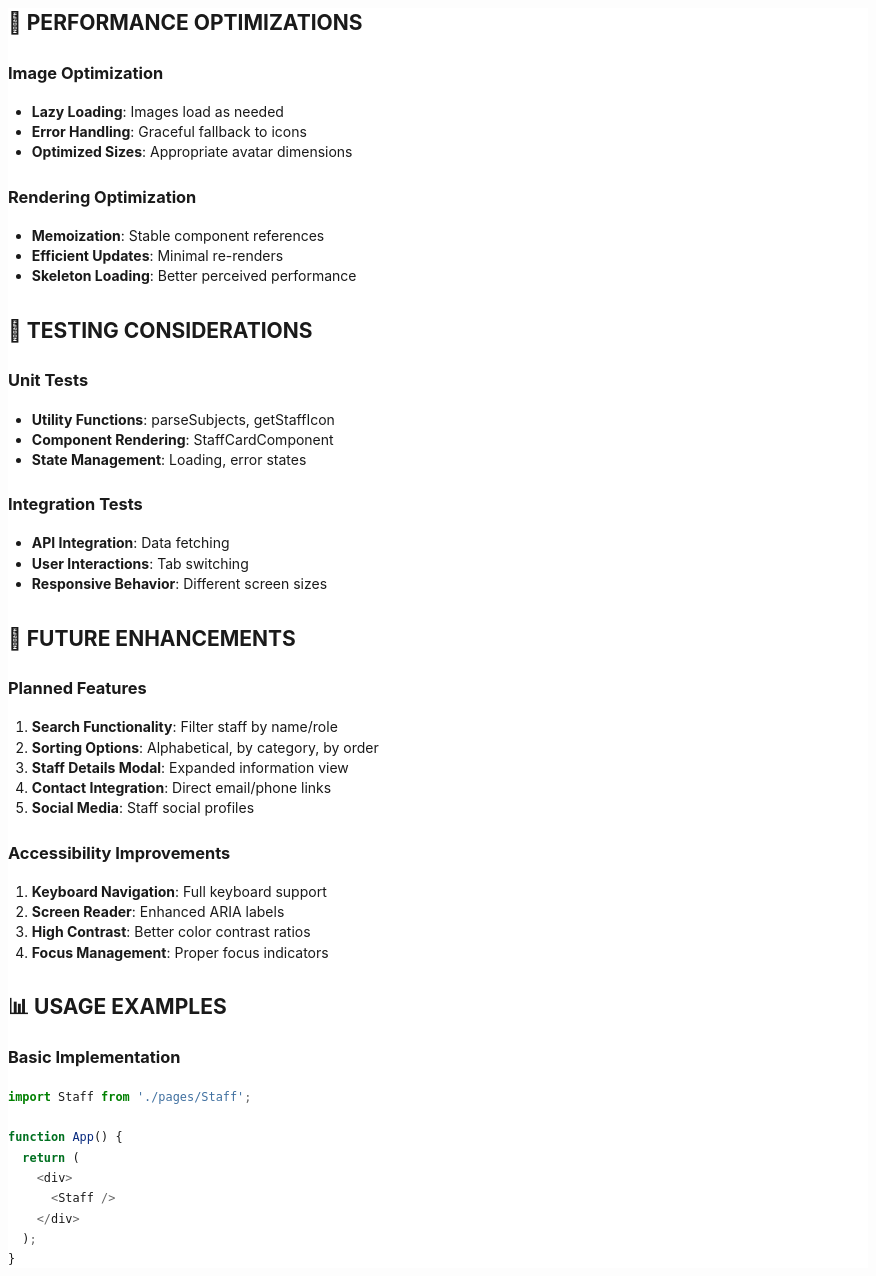 ## 🚀 **PERFORMANCE OPTIMIZATIONS**

### **Image Optimization**
- **Lazy Loading**: Images load as needed
- **Error Handling**: Graceful fallback to icons
- **Optimized Sizes**: Appropriate avatar dimensions

### **Rendering Optimization**
- **Memoization**: Stable component references
- **Efficient Updates**: Minimal re-renders
- **Skeleton Loading**: Better perceived performance

## 🧪 **TESTING CONSIDERATIONS**

### **Unit Tests**
- **Utility Functions**: parseSubjects, getStaffIcon
- **Component Rendering**: StaffCardComponent
- **State Management**: Loading, error states

### **Integration Tests**
- **API Integration**: Data fetching
- **User Interactions**: Tab switching
- **Responsive Behavior**: Different screen sizes

## 🔮 **FUTURE ENHANCEMENTS**

### **Planned Features**
1. **Search Functionality**: Filter staff by name/role
2. **Sorting Options**: Alphabetical, by category, by order
3. **Staff Details Modal**: Expanded information view
4. **Contact Integration**: Direct email/phone links
5. **Social Media**: Staff social profiles

### **Accessibility Improvements**
1. **Keyboard Navigation**: Full keyboard support
2. **Screen Reader**: Enhanced ARIA labels
3. **High Contrast**: Better color contrast ratios
4. **Focus Management**: Proper focus indicators

## 📊 **USAGE EXAMPLES**

### **Basic Implementation**
```typescript
import Staff from './pages/Staff';

function App() {
  return (
    <div>
      <Staff />
    </div>
  );
}
```
